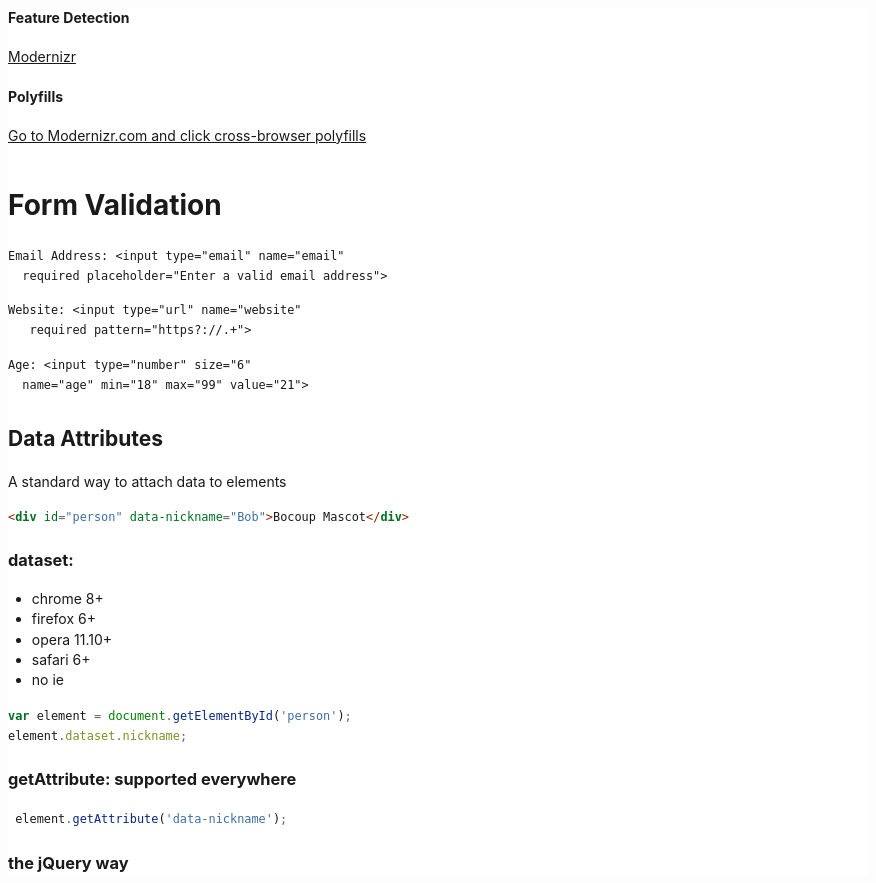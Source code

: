 #### Feature Detection

[Modernizr](http://www.modernizr.com/)

#### Polyfills

[Go to Modernizr.com and click cross-browser polyfills](https://github.com/Modernizr/Modernizr/wiki/HTML5-Cross-Browser-Polyfills)

# Form Validation

```html-run
Email Address: <input type="email" name="email"
  required placeholder="Enter a valid email address">
```

```html-run
Website: <input type="url" name="website"
   required pattern="https?://.+">
```

```html-run
Age: <input type="number" size="6"
  name="age" min="18" max="99" value="21">
```


## Data Attributes

A standard way to attach data to elements

```html
<div id="person" data-nickname="Bob">Bocoup Mascot</div>
```

### dataset:

* chrome 8+
* firefox 6+
* opera 11.10+
* safari 6+
* no ie

```javascript
var element = document.getElementById('person');
element.dataset.nickname;
```

### getAttribute: supported everywhere

```javascript
 element.getAttribute('data-nickname');
```

### the jQuery way
